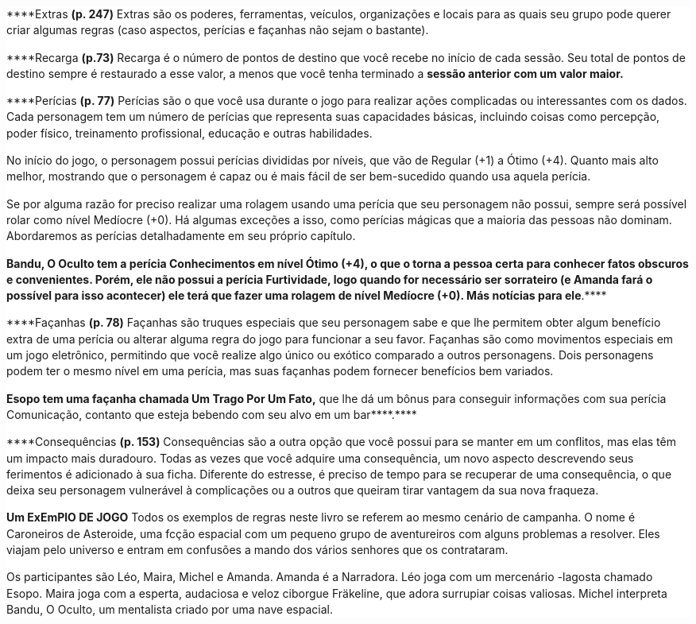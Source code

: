 ****Extras ****(p. 247)****
Extras são os poderes, ferramentas, veículos, organizações e locais para as quais seu grupo pode querer criar algumas regras (caso aspectos, perícias e façanhas não sejam o bastante).

****Recarga ****(p.73)****
Recarga é o número de pontos de destino que você recebe no início de cada sessão. Seu total de pontos de destino sempre é restaurado a esse valor, a menos que você tenha terminado a ****sessão anterior com um valor maior.****

****Perícias ****(p. 77)****
Perícias são o que você usa durante o jogo para realizar ações complicadas ou interessantes com os dados. Cada personagem tem um número de perícias que representa suas capacidades básicas, incluindo coisas como percepção, poder físico, treinamento profissional, educação e outras habilidades.

No início do jogo, o personagem possui perícias divididas por níveis, que vão de Regular (+1) a Ótimo (+4). Quanto mais alto melhor, mostrando que o personagem é capaz ou é mais fácil de ser bem-sucedido quando usa aquela perícia.

Se por alguma razão for preciso realizar uma rolagem usando uma perícia que seu personagem não possui, sempre será possível rolar como nível Medíocre (+0). Há algumas exceções a isso, como perícias mágicas que a maioria das pessoas não dominam. Abordaremos as perícias detalhadamente em seu próprio capítulo.

****Bandu, O Oculto tem a perícia Conhecimentos em nível Ótimo (+4), o que o torna a pessoa certa para conhecer fatos obscuros e convenientes. Porém, ele não possui a perícia Furtividade, logo quando for necessário ser sorrateiro (e Amanda fará o possível para isso acontecer) ele terá que fazer uma rolagem de nível Medíocre (+0). Más notícias para ele****.****

****Façanhas ****(p. 78)****
Façanhas são truques especiais que seu personagem sabe e que lhe permitem obter algum benefício extra de uma perícia ou alterar alguma regra do jogo para funcionar a seu favor. Façanhas são como movimentos especiais em um jogo eletrônico, permitindo que você realize algo único ou exótico comparado a outros personagens. Dois personagens podem ter o mesmo nível em uma perícia, mas suas façanhas podem fornecer benefícios bem variados.

****Esopo tem uma façanha chamada ****Um Trago Por Um Fato****,**** que lhe dá um bônus para conseguir informações com sua perícia Comunicação, contanto que esteja bebendo com seu alvo em um bar****.****

****Consequências ****(p. 153)****
Consequências são a outra opção que você possui para se manter em um conﬂitos, mas elas têm um impacto mais duradouro. Todas as vezes que você adquire uma consequência, um novo aspecto descrevendo seus ferimentos é adicionado à sua ficha. Diferente do estresse, é preciso de tempo para se recuperar de uma consequência, o que deixa seu personagem vulnerável à complicações ou a outros que queiram tirar vantagem da sua nova fraqueza.

****Um ExEmPlO DE JOGO****
Todos os exemplos de regras neste livro se referem ao mesmo cenário de campanha. O nome é Caroneiros de Asteroide, uma fcção espacial com um pequeno grupo de aventureiros com alguns problemas a resolver. Eles viajam pelo universo e entram em confusões a mando
dos vários senhores que os contrataram.

Os participantes são Léo, Maira, Michel e Amanda. Amanda é a Narradora. Léo joga com um mercenário -lagosta chamado Esopo. Maira joga com a esperta, audaciosa e veloz ciborgue Fräkeline, que adora surrupiar
coisas valiosas. Michel interpreta Bandu, O Oculto, um mentalista criado por uma nave espacial.
